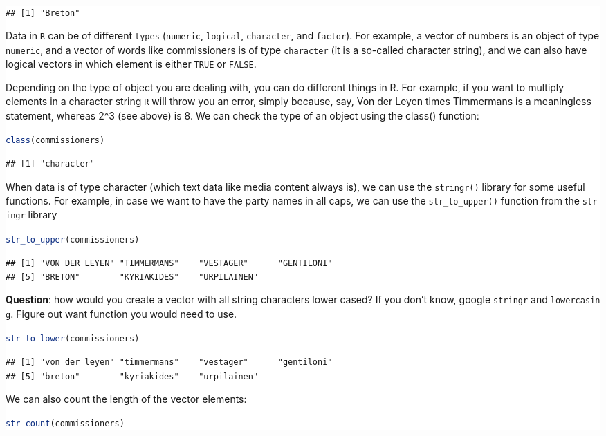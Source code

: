     ## [1] "Breton"

Data in `R` can be of different `types` (`numeric`, `logical`,
`character`, and `factor`). For example, a vector of numbers is an
object of type `numeric`, and a vector of words like commissioners is of
type `character` (it is a so-called character string), and we can also
have logical vectors in which element is either `TRUE` or `FALSE`.

Depending on the type of object you are dealing with, you can do
different things in R. For example, if you want to multiply elements in
a character string `R` will throw you an error, simply because, say, Von
der Leyen times Timmermans is a meaningless statement, whereas 2^3 (see
above) is 8. We can check the type of an object using the class()
function:

``` r
class(commissioners)
```

    ## [1] "character"

When data is of type character (which text data like media content
always is), we can use the `stringr()` library for some useful
functions. For example, in case we want to have the party names in all
caps, we can use the `str_to_upper()` function from the `stringr`
library

``` r
str_to_upper(commissioners)
```

    ## [1] "VON DER LEYEN" "TIMMERMANS"    "VESTAGER"      "GENTILONI"    
    ## [5] "BRETON"        "KYRIAKIDES"    "URPILAINEN"

**Question**: how would you create a vector with all string characters
lower cased? If you don’t know, google `stringr` and `lowercasing`.
Figure out want function you would need to use.

``` r
str_to_lower(commissioners)
```

    ## [1] "von der leyen" "timmermans"    "vestager"      "gentiloni"    
    ## [5] "breton"        "kyriakides"    "urpilainen"

We can also count the length of the vector elements:

``` r
str_count(commissioners)
```
